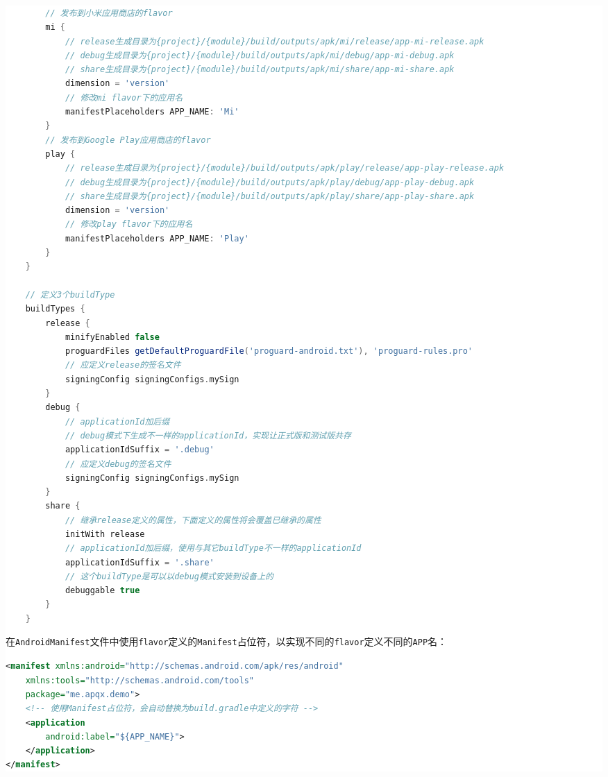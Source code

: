 ```groovy
        // 发布到小米应用商店的flavor
        mi {
            // release生成目录为{project}/{module}/build/outputs/apk/mi/release/app-mi-release.apk
            // debug生成目录为{project}/{module}/build/outputs/apk/mi/debug/app-mi-debug.apk
            // share生成目录为{project}/{module}/build/outputs/apk/mi/share/app-mi-share.apk
            dimension = 'version'
            // 修改mi flavor下的应用名
            manifestPlaceholders APP_NAME: 'Mi'
        }
        // 发布到Google Play应用商店的flavor
        play {
            // release生成目录为{project}/{module}/build/outputs/apk/play/release/app-play-release.apk
            // debug生成目录为{project}/{module}/build/outputs/apk/play/debug/app-play-debug.apk
            // share生成目录为{project}/{module}/build/outputs/apk/play/share/app-play-share.apk
            dimension = 'version'
            // 修改play flavor下的应用名
            manifestPlaceholders APP_NAME: 'Play'
        }
    }
    
    // 定义3个buildType
    buildTypes {
        release {
            minifyEnabled false
            proguardFiles getDefaultProguardFile('proguard-android.txt'), 'proguard-rules.pro'
            // 应定义release的签名文件
            signingConfig signingConfigs.mySign
        }
        debug {
            // applicationId加后缀
            // debug模式下生成不一样的applicationId，实现让正式版和测试版共存
            applicationIdSuffix = '.debug'
            // 应定义debug的签名文件
            signingConfig signingConfigs.mySign
        }
        share {
            // 继承release定义的属性，下面定义的属性将会覆盖已继承的属性
            initWith release
            // applicationId加后缀，使用与其它buildType不一样的applicationId
            applicationIdSuffix = '.share'
            // 这个buildType是可以以debug模式安装到设备上的
            debuggable true
        }
    }
```

在`AndroidManifest`文件中使用`flavor`定义的`Manifest`占位符，以实现不同的`flavor`定义不同的`APP`名：

```xml
<manifest xmlns:android="http://schemas.android.com/apk/res/android"
    xmlns:tools="http://schemas.android.com/tools"
    package="me.apqx.demo">
    <!-- 使用Manifest占位符，会自动替换为build.gradle中定义的字符 -->
    <application
        android:label="${APP_NAME}">
    </application>
</manifest>
```
